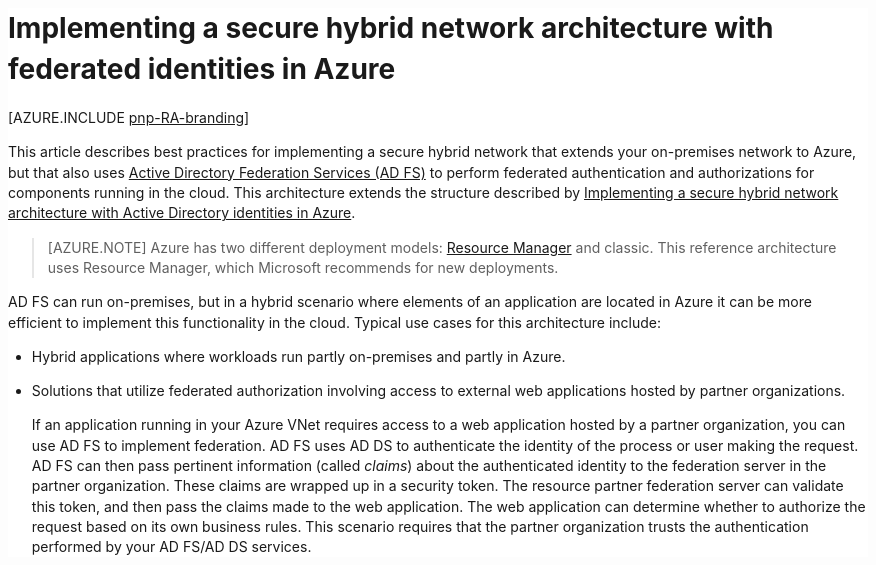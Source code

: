 <properties
   pageTitle="Azure Architecture Reference - IaaS: Implementing a secure hybrid network architecture with federated identities in Azure | Microsoft Azure"
   description="How to implement a secure hybrid network architecture with Active Directory Federation Service authorization in Azure."
   services="guidance,vpn-gateway,expressroute,load-balancer,virtual-network,active-directory"
   documentationCenter="na"
   authors="telmosampaio"
   manager="roshar"
   editor=""
   tags="azure-resource-manager"/>

<tags
   ms.service="guidance"
   ms.devlang="na"
   ms.topic="article"
   ms.tgt_pltfrm="na"
   ms.workload="na"
   ms.date="07/25/2016"
   ms.author="telmos"/>

# Implementing a secure hybrid network architecture with federated identities in Azure

[AZURE.INCLUDE [pnp-RA-branding](../../includes/guidance-pnp-header-include.md)]

This article describes best practices for implementing a secure hybrid network that extends your on-premises network to Azure, but that also uses [Active Directory Federation Services (AD FS)][active-directory-federation-services] to perform federated authentication and authorizations for components running in the cloud. This architecture extends the structure described by [Implementing a secure hybrid network architecture with Active Directory identities in Azure][implementing-active-directory].

> [AZURE.NOTE] Azure has two different deployment models: [Resource Manager][resource-manager-overview] and classic. This reference architecture uses Resource Manager, which Microsoft recommends for new deployments.

AD FS can run on-premises, but in a hybrid scenario where elements of an application are located in Azure it can be more efficient to implement this functionality in the cloud. Typical use cases for this architecture include:

- Hybrid applications where workloads run partly on-premises and partly in Azure.

- Solutions that utilize federated authorization involving access to external web applications hosted by partner organizations.

	If an application running in your Azure VNet requires access to a web application hosted by a partner organization, you can use AD FS to implement federation. AD FS uses AD DS to authenticate the identity of the process or user making the request. AD FS can then pass pertinent information (called *claims*) about the authenticated identity to the federation server in the partner organization. These claims are wrapped up in a security token. The resource partner federation server can validate this token, and then pass the claims made to the web application. The web application can determine whether to authorize the request based on its own business rules. This scenario requires that the partner organization trusts the authentication performed by your AD FS/AD DS services.


[implementing-active-directory]: ./guidance-iaas-ra-secure-vnet-ad.md
[resource-manager-overview]: ../resource-group-overview.md
[implementing-a-secure-hybrid-network-architecture]: ./guidance-iaas-ra-secure-vnet-hybrid.md
[implementing-a-secure-hybrid-network-architecture-with-internet-access]: ./guidance-iaas-ra-secure-vnet-dmz.md
[DRS]: https://technet.microsoft.com/library/dn280945.aspx
[where-to-place-an-fs-proxy]: https://technet.microsoft.com/library/dd807048.aspx
[ADDRS]: https://technet.microsoft.com/library/dn486831.aspx
[plan-your-adfs-deployment]: https://msdn.microsoft.com/library/azure/dn151324.aspx
[ad_network_recommendations]: #network_configuration_recommendations_for_AD_DS_VMs
[domain_and_forests]: https://technet.microsoft.com/library/cc759073(v=ws.10).aspx
[adfs_certificates]: https://technet.microsoft.com/library/dn781428(v=ws.11).aspx
[create_service_account_for_adfs_farm]: https://technet.microsoft.com/library/dd807078.aspx
[import_server_authentication_certificate]: https://technet.microsoft.com/library/dd807088.aspx
[adfs-configuration-database]: https://technet.microsoft.com/en-us/library/ee913581(v=ws.11).aspx
[active-directory-federation-services]: https://technet.microsoft.com/windowsserver/dd448613.aspx
[security-considerations]: #security-considerations
[recommendations]: #recommendations
[claims-aware applications]: https://msdn.microsoft.com/en-us/library/windows/desktop/bb736227(v=vs.85).aspx
[active-directory-federation-services-overview]: https://technet.microsoft.com/en-us/library/hh831502(v=ws.11).aspx
[cli-install]: https://azure.microsoft.com/documentation/articles/xplat-cli-install
[github-desktop]: https://desktop.github.com/
[0]: ./media/guidance-iaas-ra-secure-vnet-adfs/figure1.png "Secure hybrid network architecture with Active Directory"
[19]: ./media/guidance-iaas-ra-secure-vnet-adfs/figure20.png "Setting the IP address for the AD FS load balancer"
[20]: ./media/guidance-iaas-ra-secure-vnet-adfs/figure21.png "Creating a DNS record and domain name for the AD FS load balancer"
[21]: ./media/guidance-iaas-ra-secure-vnet-adfs/figure22.png "Creating the AD FS service account"
[22]: ./media/guidance-iaas-ra-secure-vnet-adfs/figure23.png "Installing the Web Server role"
[23]: ./media/guidance-iaas-ra-secure-vnet-adfs/figure24.png "Installing the Active Directory Federation Services role"
[24]: ./media/guidance-iaas-ra-secure-vnet-adfs/figure25.png "Creating the first federation server in the AD FS farm"
[25]: ./media/guidance-iaas-ra-secure-vnet-adfs/figure26.png "Specifying a domain administrator account for configuring AD FS"
[26]: ./media/guidance-iaas-ra-secure-vnet-adfs/figure27.png "Specifying the SSL certificate and federation service display name"
[27]: ./media/guidance-iaas-ra-secure-vnet-adfs/figure28.png "Specifying the dedicated account for the federation service"
[28]: ./media/guidance-iaas-ra-secure-vnet-adfs/figure29.png "Specifying the configuration database for the federation service"
[29]: ./media/guidance-iaas-ra-secure-vnet-adfs/figure30.png "Configuring the federation service"
[30]: ./media/guidance-iaas-ra-secure-vnet-adfs/figure31.png "Adding the server to an existing federation server farm"
[31]: ./media/guidance-iaas-ra-secure-vnet-adfs/figure32.png "Specifying the primary server in the federation server farm"
[32]: ./media/guidance-iaas-ra-secure-vnet-adfs/figure33.png "The sign-in page generated by AD FS"
[33]: ./media/guidance-iaas-ra-secure-vnet-adfs/figure34.png "The federation metadata generated by AD FS"
[34]: ./media/guidance-iaas-ra-secure-vnet-adfs/figure35.png "Importing the authentication certificate into the Personal store in the Local machine account"
[35]: ./media/guidance-iaas-ra-secure-vnet-adfs/figure36.png "Installing the Remote Access role"
[36]: ./media/guidance-iaas-ra-secure-vnet-adfs/figure37.png "Selecting the Web Application Proxy role service"
[37]: ./media/guidance-iaas-ra-secure-vnet-adfs/figure38.png "Starting the Web Application Proxy Wizard"
[38]: ./media/guidance-iaas-ra-secure-vnet-adfs/figure39.png "Specifying the details for connecting to the the AD FS farm"
[39]: ./media/guidance-iaas-ra-secure-vnet-adfs/figure40.png "Selecting the AD FS server authentication certificate"
[40]: ./media/guidance-iaas-ra-secure-vnet-adfs/figure41.png "The Remote Access Management Console"
[41]: ./media/guidance-iaas-ra-secure-vnet-adfs/figure42.png "The Publish New Application Wizard"
[42]: ./media/guidance-iaas-ra-secure-vnet-adfs/figure43.png "Selecting the Pass-through preauthentication option"
[43]: ./media/guidance-iaas-ra-secure-vnet-adfs/figure44.png "Specifying the publish settings"
[44]: ./media/guidance-iaas-ra-secure-vnet-adfs/figure45.png "The Remote Access Management Console showing the AD FS web application"
[45]: ./media/guidance-iaas-ra-secure-vnet-adfs/figure46.png "The Remote Access Management Console showing the cluster and the AD FS web application"